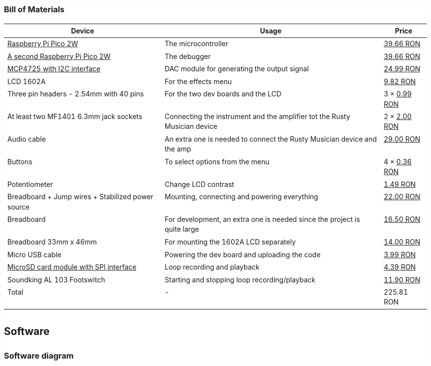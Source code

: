 ### Bill of Materials

| Device | Usage | Price |
|--------|--------|-------|
| [Raspberry Pi Pico 2W](https://datasheets.raspberrypi.com/rp2350/rp2350-datasheet.pdf) | The microcontroller | [39.66 RON](https://www.optimusdigital.ro/ro/placi-raspberry-pi/13327-raspberry-pi-pico-2-w.html) |
| [A second Raspberry Pi Pico 2W](https://datasheets.raspberrypi.com/rp2350/rp2350-datasheet.pdf) | The debugger | [39.66 RON](https://www.optimusdigital.ro/ro/placi-raspberry-pi/13327-raspberry-pi-pico-2-w.html) |
| [MCP4725 with I2C interface](https://ww1.microchip.com/downloads/aemDocuments/documents/MSLD/ProductDocuments/DataSheets/MCP4725-Data-Sheet-20002039E.pdf) | DAC module for generating the output signal | [24.99 RON](https://www.optimusdigital.ro/ro/altele/1327-modul-dac-mcp4725-cu-interfaa-i2c.html) |
| LCD 1602A | For the effects menu | [9.82 RON](https://www.optimusdigital.ro/ro/optoelectronice-lcd-uri/867-modul-lcd-1602-cu-backlight-galben-verde-de-5v.html) |
| Three pin headers - 2.54mm with 40 pins | For the two dev boards and the LCD | 3 × [0.99 RON](https://www.optimusdigital.ro/ro/componente-electronice-headere-de-pini/464-header-de-pini-rosu-254-mm-40p.html) |
| At least two MF1401 6.3mm jack sockets | Connecting the instrument and the amplifier tot the Rusty Musician device | 2 × [2.00 RON](https://electroniclight.ro/mf1401-jack-mama-63mm-mono/2907.html) |
| Audio cable | An extra one is needed to connect the Rusty Musician device and the amp | [29.00 RON](https://electroniclight.ro/cablu-jack-63mm-mono--63mm-mono-3m/4650.htm) |
| Buttons | To select options from the menu | 4 × [0.36 RON](https://www.optimusdigital.ro/ro/senzori-senzori-de-atingere/742-modul-joystick-ps2-biaxial-negru-cu-5-pini.html) |
| Potentiometer | Change LCD contrast | [1.49 RON](https://www.optimusdigital.ro/ro/componente-electronice-potentiometre/1885-potentiometru-mono-50k.html) |
| Breadboard + Jump wires + Stabilized power source | Mounting, connecting and powering everything | [22.00 RON](https://www.optimusdigital.ro/ro/kituri/2222-kit-breadboard-hq-830-p.html) |
| Breadboard | For development, an extra one is needed since the project is quite large | [16.50 RON](https://electroniclight.ro/placa-breadboard-165x55mm/8244.htm) |
| Breadboard 33mm x 46mm | For mounting the 1602A LCD separately | [14.00 RON](https://electroniclight.ro/wbp-317-placa-universala-prototip-breadboard-33mm-x-46mm/11615.htm) |
| Micro USB cable | Powering the dev board and uploading the code | [3.99 RON](https://www.optimusdigital.ro/ro/cabluri-cabluri-usb/11939-cablu-negru-micro-usb-1-m.html) |
| [MicroSD card module with SPI interface](https://sigmanortec.ro/Modul-MicroSD-p126079625?SubmitCurrency=1&id_currency=2&gad_source=1&gbraid=0AAAAAC3W72O583Lr5l62Wu-ikqzQMfuL2&gclid=Cj0KCQjw2tHABhCiARIsANZzDWrlsAY6TVOV6OsCqmh9uFbf-u8zYH7SExosl4_2Qs3X1Pkyj0U9nsAaAhsEEALw_wcB) | Loop recording and playback | [4.39 RON](https://www.optimusdigital.ro/ro/memorii/1516-modul-slot-card-microsd.html?search_query=card+SD&results=191) |
| Soundking AL 103 Footswitch | Starting and stopping loop recording/playback | [11.90 RON](https://www.muziker.ro/soundking-al-103?gad_source=1&gbraid=0AAAAADdcsprwsrtO0GaPnRNnnX49fcVSd&gclid=Cj0KCQjw_JzABhC2ARIsAPe3yno-_9jVy8plRFpghh77IrSKaBIFcNDLurl8_neTuTrRFzz4REu6CQcaApXwEALw_wcB) |
| Total | - | 225.81 RON |

## Software

### Software diagram

